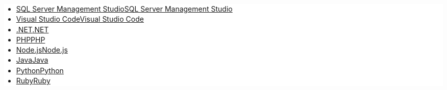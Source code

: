 - [<span data-ttu-id="6055f-215">SQL Server Management Studio</span><span class="sxs-lookup"><span data-stu-id="6055f-215">SQL Server Management Studio</span></span>](sql-database-connect-query-ssms.md)
- [<span data-ttu-id="6055f-216">Visual Studio Code</span><span class="sxs-lookup"><span data-stu-id="6055f-216">Visual Studio Code</span></span>](sql-database-connect-query-vscode.md)
- [<span data-ttu-id="6055f-217">.NET</span><span class="sxs-lookup"><span data-stu-id="6055f-217">.NET</span></span>](sql-database-connect-query-dotnet.md)
- [<span data-ttu-id="6055f-218">PHP</span><span class="sxs-lookup"><span data-stu-id="6055f-218">PHP</span></span>](sql-database-connect-query-php.md)
- [<span data-ttu-id="6055f-219">Node.js</span><span class="sxs-lookup"><span data-stu-id="6055f-219">Node.js</span></span>](sql-database-connect-query-nodejs.md)
- [<span data-ttu-id="6055f-220">Java</span><span class="sxs-lookup"><span data-stu-id="6055f-220">Java</span></span>](sql-database-connect-query-java.md)
- [<span data-ttu-id="6055f-221">Python</span><span class="sxs-lookup"><span data-stu-id="6055f-221">Python</span></span>](sql-database-connect-query-python.md)
- [<span data-ttu-id="6055f-222">Ruby</span><span class="sxs-lookup"><span data-stu-id="6055f-222">Ruby</span></span>](sql-database-connect-query-ruby.md)
